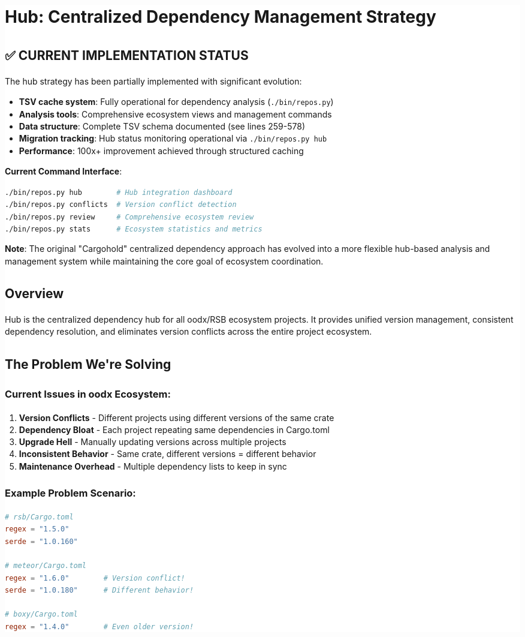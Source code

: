 # Hub: Centralized Dependency Management Strategy

## ✅ CURRENT IMPLEMENTATION STATUS

The hub strategy has been partially implemented with significant evolution:
- **TSV cache system**: Fully operational for dependency analysis (`./bin/repos.py`)
- **Analysis tools**: Comprehensive ecosystem views and management commands
- **Data structure**: Complete TSV schema documented (see lines 259-578)
- **Migration tracking**: Hub status monitoring operational via `./bin/repos.py hub`
- **Performance**: 100x+ improvement achieved through structured caching

**Current Command Interface**:
```bash
./bin/repos.py hub        # Hub integration dashboard
./bin/repos.py conflicts  # Version conflict detection
./bin/repos.py review     # Comprehensive ecosystem review
./bin/repos.py stats      # Ecosystem statistics and metrics
```

**Note**: The original "Cargohold" centralized dependency approach has evolved into a more flexible hub-based analysis and management system while maintaining the core goal of ecosystem coordination.

## Overview

Hub is the centralized dependency hub for all oodx/RSB ecosystem projects. It provides unified version management, consistent dependency resolution, and eliminates version conflicts across the entire project ecosystem.

## The Problem We're Solving

### Current Issues in oodx Ecosystem:
1. **Version Conflicts** - Different projects using different versions of the same crate
2. **Dependency Bloat** - Each project repeating same dependencies in Cargo.toml
3. **Upgrade Hell** - Manually updating versions across multiple projects
4. **Inconsistent Behavior** - Same crate, different versions = different behavior
5. **Maintenance Overhead** - Multiple dependency lists to keep in sync

### Example Problem Scenario:
```toml
# rsb/Cargo.toml
regex = "1.5.0"
serde = "1.0.160"

# meteor/Cargo.toml
regex = "1.6.0"        # Version conflict!
serde = "1.0.180"      # Different behavior!

# boxy/Cargo.toml
regex = "1.4.0"        # Even older version!
```

